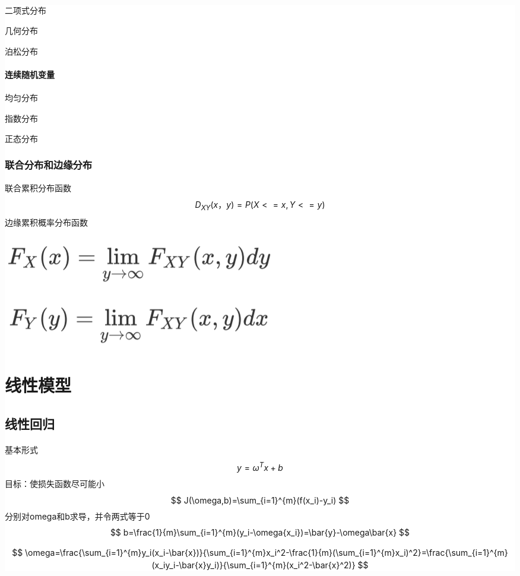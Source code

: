 二项式分布

几何分布

泊松分布

#### 连续随机变量

均匀分布

指数分布

正态分布

### 联合分布和边缘分布

联合累积分布函数
$$
D_{XY}(x，y)=P(X<=x,Y<=y)
$$
边缘累积概率分布函数

![image-20210714155046582](模型的评估与选择.assets/image-20210714155046582.png)

# 线性模型

## 线性回归

基本形式
$$
y=\omega^Tx+b
$$
目标：使损失函数尽可能小
$$
J(\omega,b)=\sum_{i=1}^{m}(f(x_i)-y_i)
$$
分别对omega和b求导，并令两式等于0
$$
b=\frac{1}{m}\sum_{i=1}^{m}(y_i-\omega{x_i})=\bar{y}-\omega\bar{x}
$$

$$
\omega=\frac{\sum_{i=1}^{m}y_i(x_i-\bar{x})}{\sum_{i=1}^{m}x_i^2-\frac{1}{m}(\sum_{i=1}^{m}x_i)^2}=\frac{\sum_{i=1}^{m}(x_iy_i-\bar{x}y_i)}{\sum_{i=1}^{m}(x_i^2-\bar{x}^2)}
$$
